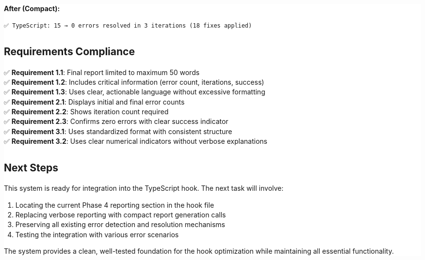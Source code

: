 **After (Compact):**
```
✅ TypeScript: 15 → 0 errors resolved in 3 iterations (18 fixes applied)
```

## Requirements Compliance

✅ **Requirement 1.1**: Final report limited to maximum 50 words  
✅ **Requirement 1.2**: Includes critical information (error count, iterations, success)  
✅ **Requirement 1.3**: Uses clear, actionable language without excessive formatting  
✅ **Requirement 2.1**: Displays initial and final error counts  
✅ **Requirement 2.2**: Shows iteration count required  
✅ **Requirement 2.3**: Confirms zero errors with clear success indicator  
✅ **Requirement 3.1**: Uses standardized format with consistent structure  
✅ **Requirement 3.2**: Uses clear numerical indicators without verbose explanations  

## Next Steps

This system is ready for integration into the TypeScript hook. The next task will involve:

1. Locating the current Phase 4 reporting section in the hook file
2. Replacing verbose reporting with compact report generation calls
3. Preserving all existing error detection and resolution mechanisms
4. Testing the integration with various error scenarios

The system provides a clean, well-tested foundation for the hook optimization while maintaining all essential functionality.